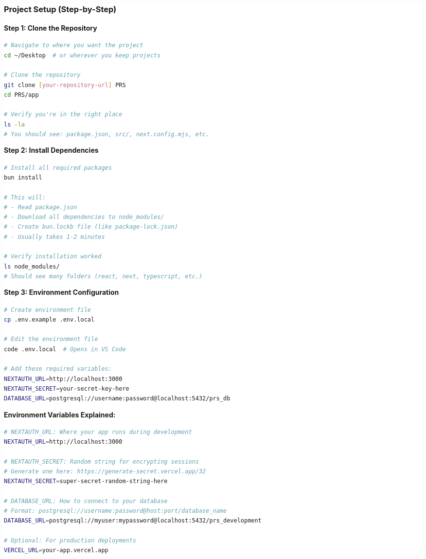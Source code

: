 ### Project Setup (Step-by-Step)

**Step 1: Clone the Repository**
```bash
# Navigate to where you want the project
cd ~/Desktop  # or wherever you keep projects

# Clone the repository
git clone [your-repository-url] PRS
cd PRS/app

# Verify you're in the right place
ls -la
# You should see: package.json, src/, next.config.mjs, etc.
```

**Step 2: Install Dependencies**
```bash
# Install all required packages
bun install

# This will:
# - Read package.json
# - Download all dependencies to node_modules/
# - Create bun.lockb file (like package-lock.json)
# - Usually takes 1-2 minutes

# Verify installation worked
ls node_modules/
# Should see many folders (react, next, typescript, etc.)
```

**Step 3: Environment Configuration**
```bash
# Create environment file
cp .env.example .env.local

# Edit the environment file
code .env.local  # Opens in VS Code

# Add these required variables:
NEXTAUTH_URL=http://localhost:3000
NEXTAUTH_SECRET=your-secret-key-here
DATABASE_URL=postgresql://username:password@localhost:5432/prs_db
```

**Environment Variables Explained:**
```bash
# NEXTAUTH_URL: Where your app runs during development
NEXTAUTH_URL=http://localhost:3000

# NEXTAUTH_SECRET: Random string for encrypting sessions
# Generate one here: https://generate-secret.vercel.app/32
NEXTAUTH_SECRET=super-secret-random-string-here

# DATABASE_URL: How to connect to your database
# Format: postgresql://username:password@host:port/database_name
DATABASE_URL=postgresql://myuser:mypassword@localhost:5432/prs_development

# Optional: For production deployments
VERCEL_URL=your-app.vercel.app
```
